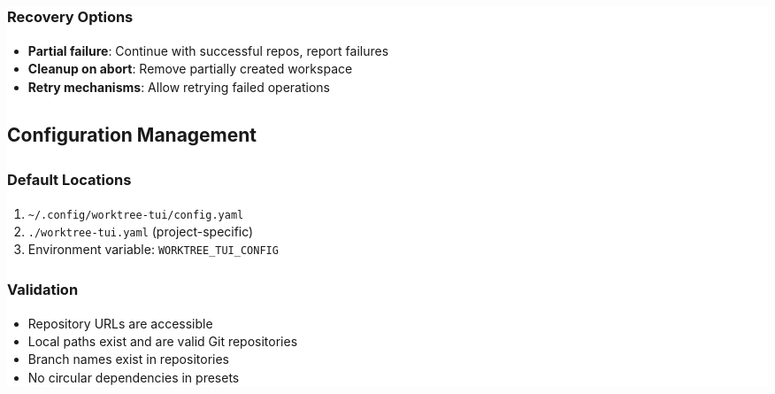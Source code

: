 ### Recovery Options
- **Partial failure**: Continue with successful repos, report failures
- **Cleanup on abort**: Remove partially created workspace
- **Retry mechanisms**: Allow retrying failed operations

## Configuration Management

### Default Locations
1. `~/.config/worktree-tui/config.yaml`
2. `./worktree-tui.yaml` (project-specific)
3. Environment variable: `WORKTREE_TUI_CONFIG`

### Validation
- Repository URLs are accessible
- Local paths exist and are valid Git repositories
- Branch names exist in repositories
- No circular dependencies in presets
